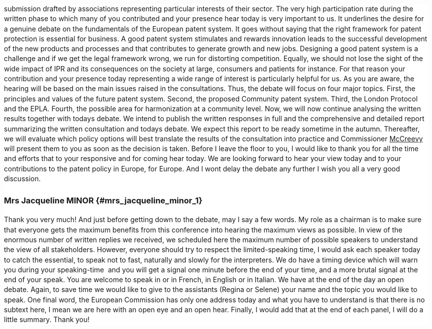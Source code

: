 submission drafted by associations representing particular interests of
their sector. The very high participation rate during the written phase
to which many of you contributed and your presence hear today is very
important to us. It underlines the desire for a genuine debate on the
fundamentals of the European patent system. It goes without saying that
the right framework for patent protection is essential for business. A
good patent system stimulates and rewards innovation leads to the
successful development of the new products and processes and that
contributes to generate growth and new jobs. Designing a good patent
system is a challenge and if we get the legal framework wrong, we run
for distorting competition. Equally, we should not lose the sight of the
wide impact of IPR and its consequences on the society at large,
consumers and patients for instance. For that reason your contribution
and your presence today representing a wide range of interest is
particularly helpful for us. As you are aware, the hearing will be based
on the main issues raised in the consultations. Thus, the debate will
focus on four major topics. First, the principles and values of the
future patent system. Second, the proposed Community patent system.
Third, the London Protocol and the EPLA. Fourth, the possible area for
harmonization at a community level. Now, we will now continue analysing
the written results together with todays debate. We intend to publish
the written responses in full and the comprehensive and detailed report
summarizing the written consultation and todays debate. We expect this
report to be ready sometime in the autumn. Thereafter, we will evaluate
which policy options will best translate the results of the consultation
into practice and Commissioner [McCreevy](McCreevy "wikilink") will
present them to you as soon as the decision is taken. Before I leave the
floor to you, I would like to thank you for all the time and efforts
that to your responsive and for coming hear today. We are looking
forward to hear your view today and to your contributions to the patent
policy in Europe, for Europe. And I wont delay the debate any further I
wish you all a very good discussion.

### Mrs Jacqueline MINOR {#mrs_jacqueline_minor_1}

Thank you very much! And just before getting down to the debate, may I
say a few words. My role as a chairman is to make sure that everyone
gets the maximum benefits from this conference into hearing the maximum
views as possible. In view of the enormous number of written replies we
received, we scheduled here the maximum number of possible speakers to
understand the view of all stakeholders. However, everyone should try to
respect the limited-speaking time, I would ask each speaker today to
catch the essential, to speak not to fast, naturally and slowly for the
interpreters. We do have a timing device which will warn you during your
speaking-time  and you will get a signal one minute before the end of
your time, and a more brutal signal at the end of your speak. You are
welcome to speak in or in French, in English or in Italian. We have at
the end of the day an open debate. Again, to save time we would like to
give to the assistants (Regina or Selene) your name and the topic you
would like to speak. One final word, the European Commission has only
one address today and what you have to understand is that there is no
subtext here, I mean we are here with an open eye and an open hear.
Finally, I would add that at the end of each panel, I will do a little
summary. Thank you!
